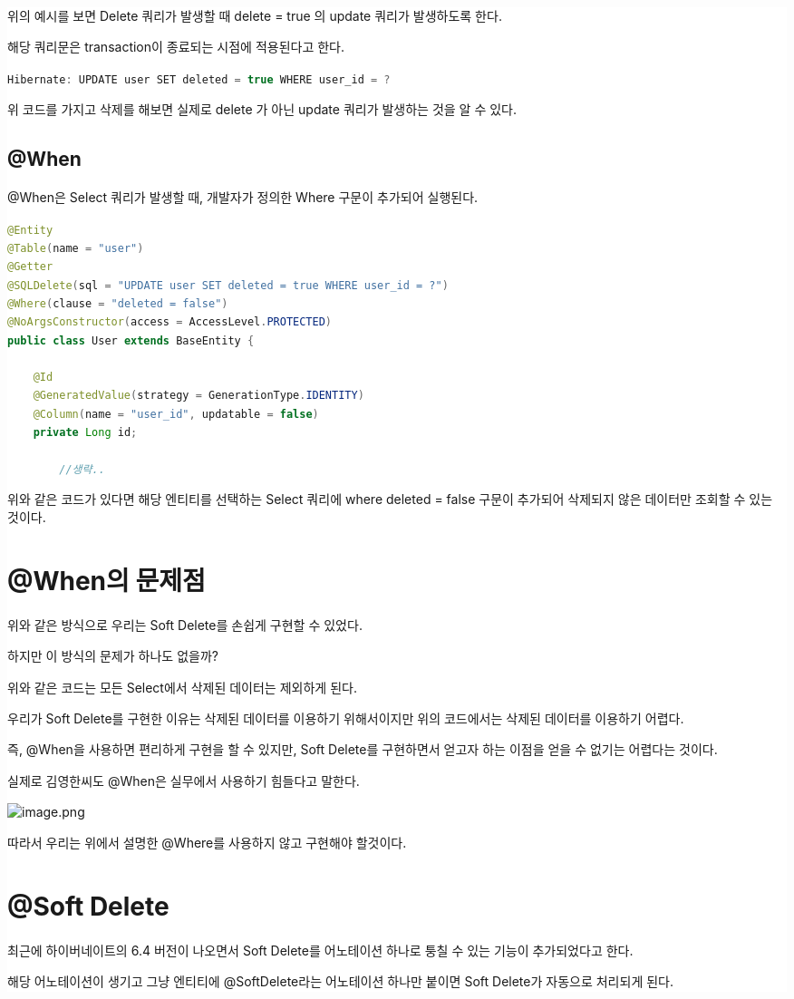 위의 예시를 보면 Delete 쿼리가 발생할 때 delete = true 의 update 쿼리가 발생하도록 한다.

해당 쿼리문은 transaction이 종료되는 시점에 적용된다고 한다.

```java
Hibernate: UPDATE user SET deleted = true WHERE user_id = ?
```

위 코드를 가지고 삭제를 해보면 실제로 delete 가 아닌 update 쿼리가 발생하는 것을 알 수 있다.

## @When

@When은 Select 쿼리가 발생할 때, 개발자가 정의한 Where 구문이 추가되어 실행된다.

```java
@Entity
@Table(name = "user")
@Getter
@SQLDelete(sql = "UPDATE user SET deleted = true WHERE user_id = ?")
@Where(clause = "deleted = false")
@NoArgsConstructor(access = AccessLevel.PROTECTED)
public class User extends BaseEntity {

    @Id
    @GeneratedValue(strategy = GenerationType.IDENTITY)
    @Column(name = "user_id", updatable = false)
    private Long id;

		//생략..
```

위와 같은 코드가 있다면 해당 엔티티를 선택하는 Select 쿼리에 where deleted = false 구문이 추가되어 삭제되지 않은 데이터만 조회할 수 있는 것이다.

# @When의 문제점

위와 같은 방식으로 우리는 Soft Delete를 손쉽게 구현할 수 있었다.

하지만 이 방식의 문제가 하나도 없을까?

위와 같은 코드는 모든 Select에서 삭제된 데이터는 제외하게 된다.

우리가 Soft Delete를 구현한 이유는 삭제된 데이터를 이용하기 위해서이지만 위의 코드에서는 삭제된 데이터를 이용하기 어렵다.

즉, @When을 사용하면 편리하게 구현을 할 수 있지만, Soft Delete를 구현하면서 얻고자 하는 이점을 얻을 수 없기는 어렵다는 것이다.

실제로 김영한씨도 @When은 실무에서 사용하기 힘들다고 말한다.

![image.png](https://prod-files-secure.s3.us-west-2.amazonaws.com/9521a837-a8bb-493a-a9a0-6fa605de0301/07d46231-aa6b-4cbb-a513-aed726a0f347/image.png)

따라서 우리는 위에서 설명한 @Where를 사용하지 않고 구현해야 할것이다.

# @Soft Delete

최근에 하이버네이트의 6.4 버전이 나오면서 Soft Delete를 어노테이션 하나로 퉁칠 수 있는 기능이 추가되었다고 한다.

해당 어노테이션이 생기고 그냥 엔티티에 @SoftDelete라는 어노테이션 하나만 붙이면 Soft Delete가 자동으로 처리되게 된다.

